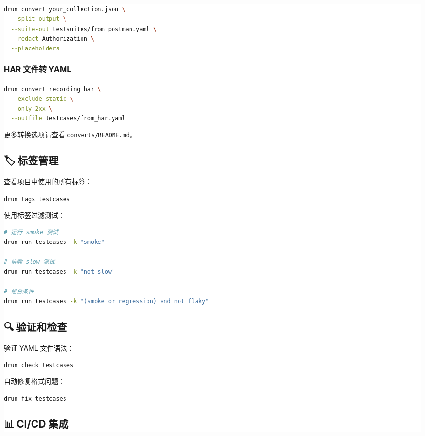 ```bash
drun convert your_collection.json \
  --split-output \
  --suite-out testsuites/from_postman.yaml \
  --redact Authorization \
  --placeholders
```

### HAR 文件转 YAML

```bash
drun convert recording.har \
  --exclude-static \
  --only-2xx \
  --outfile testcases/from_har.yaml
```

更多转换选项请查看 `converts/README.md`。

## 🏷️ 标签管理

查看项目中使用的所有标签：

```bash
drun tags testcases
```

使用标签过滤测试：

```bash
# 运行 smoke 测试
drun run testcases -k "smoke"

# 排除 slow 测试
drun run testcases -k "not slow"

# 组合条件
drun run testcases -k "(smoke or regression) and not flaky"
```

## 🔍 验证和检查

验证 YAML 文件语法：

```bash
drun check testcases
```

自动修复格式问题：

```bash
drun fix testcases
```

## 📊 CI/CD 集成
